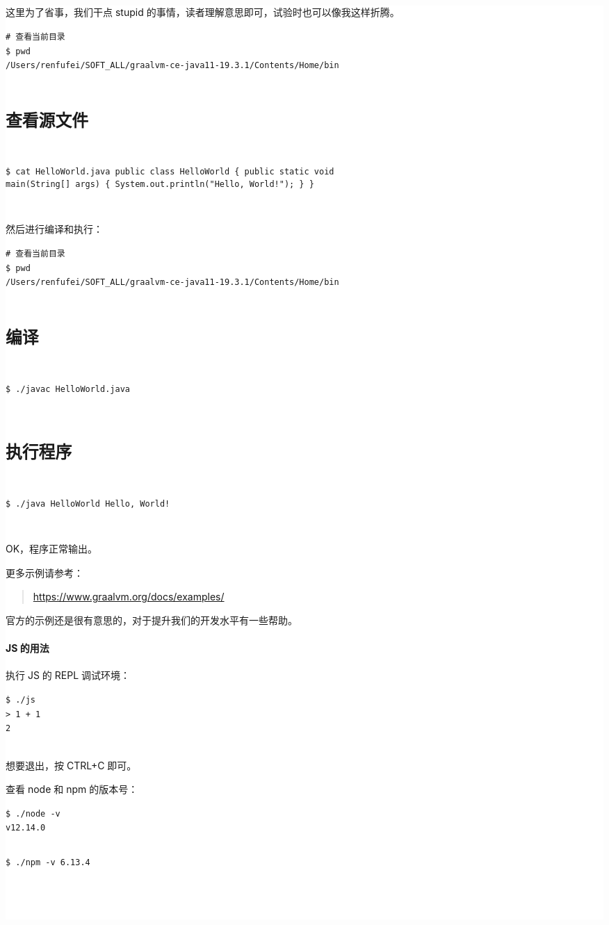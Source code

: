 
</code></pre>
<p>这里为了省事，我们干点 stupid 的事情，读者理解意思即可，试验时也可以像我这样折腾。</p>
<pre><code class="language-shell"># 查看当前目录
$ pwd
/Users/renfufei/SOFT_ALL/graalvm-ce-java11-19.3.1/Contents/Home/bin

# 查看源文件
$ cat HelloWorld.java
public class HelloWorld {
  public static void main(String[] args) {
    System.out.println(&quot;Hello, World!&quot;);
  }
}

</code></pre>
<p>然后进行编译和执行：</p>
<pre><code class="language-shell"># 查看当前目录
$ pwd
/Users/renfufei/SOFT_ALL/graalvm-ce-java11-19.3.1/Contents/Home/bin

# 编译
$ ./javac HelloWorld.java

# 执行程序
$ ./java HelloWorld
Hello, World!

</code></pre>
<p>OK，程序正常输出。</p>
<p>更多示例请参考：</p>
<blockquote>
<p><a href="https://www.graalvm.org/docs/examples/">https://www.graalvm.org/docs/examples/</a></p>
</blockquote>
<p>官方的示例还是很有意思的，对于提升我们的开发水平有一些帮助。</p>
<h4><strong>JS 的用法</strong></h4>
<p>执行 JS 的 REPL 调试环境：</p>
<pre><code class="language-shell">$ ./js
&gt; 1 + 1
2

</code></pre>
<p>想要退出，按 CTRL+C 即可。</p>
<p>查看 node 和 npm 的版本号：</p>
<pre><code>$ ./node -v
v12.14.0

$ ./npm -v
6.13.4
